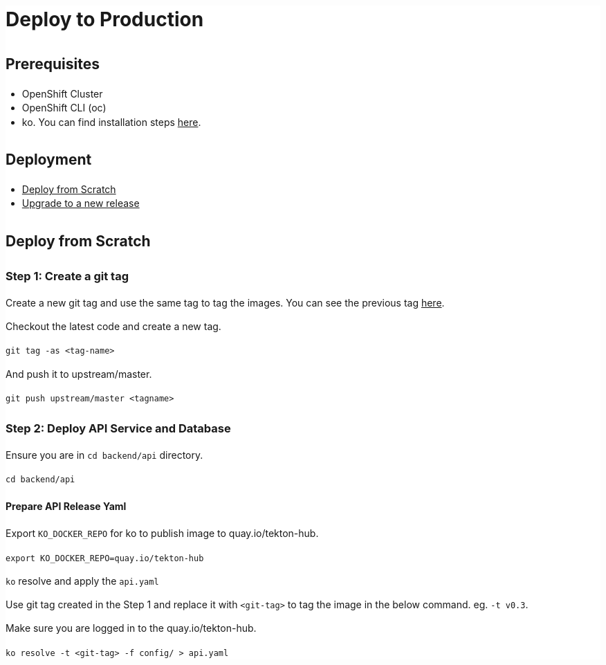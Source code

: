 # Deploy to Production

## Prerequisites

- OpenShift Cluster
- OpenShift CLI (oc)
- ko. You can find installation steps [here](https://github.com/google/ko).

## Deployment

- [Deploy from Scratch](#Deploy-from-Scratch)
- [Upgrade to a new release](#Upgrade-to-a-new-release)

## Deploy from Scratch

### Step 1: Create a git tag

Create a new git tag and use the same tag to tag the images. You can see the
previous tag [here](https://github.com/redhat-developer/tekton-hub/releases).

Checkout the latest code and create a new tag.
```
git tag -as <tag-name>
```
And push it to upstream/master.
```
git push upstream/master <tagname>
```

### Step 2: Deploy API Service and Database

Ensure you are in `cd backend/api` directory.
```
cd backend/api
```

#### Prepare API Release Yaml
Export `KO_DOCKER_REPO` for ko to publish image to quay.io/tekton-hub.

```
export KO_DOCKER_REPO=quay.io/tekton-hub
```

`ko` resolve and apply the `api.yaml`

Use git tag created in the Step 1 and replace it with `<git-tag>` to tag the
image in the below command. eg. `-t v0.3`.

Make sure you are logged in to the quay.io/tekton-hub.

```
ko resolve -t <git-tag> -f config/ > api.yaml
```
